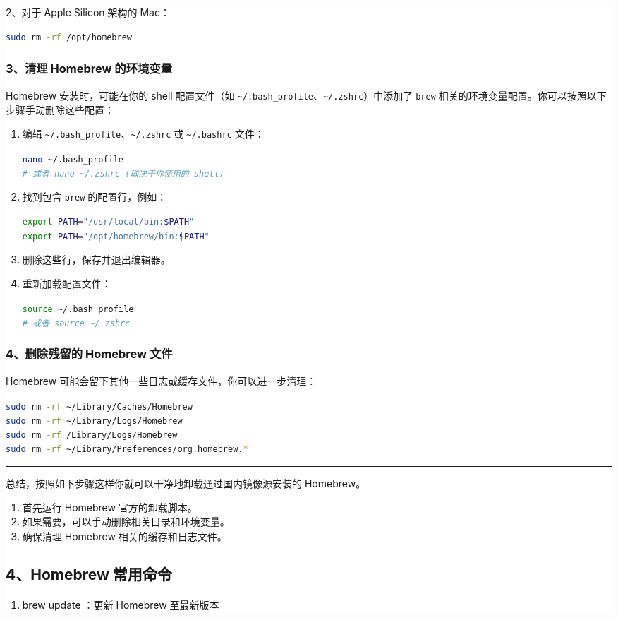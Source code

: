 2、对于 Apple Silicon 架构的 Mac：

```bash
sudo rm -rf /opt/homebrew
```



### 3、清理 Homebrew 的环境变量

Homebrew 安装时，可能在你的 shell 配置文件（如 `~/.bash_profile`、`~/.zshrc`）中添加了 `brew` 相关的环境变量配置。你可以按照以下步骤手动删除这些配置：

1. 编辑 `~/.bash_profile`、`~/.zshrc` 或 `~/.bashrc` 文件：
   ```bash
   nano ~/.bash_profile
   # 或者 nano ~/.zshrc (取决于你使用的 shell)
   ```

2. 找到包含 `brew` 的配置行，例如：
   ```bash
   export PATH="/usr/local/bin:$PATH"
   export PATH="/opt/homebrew/bin:$PATH"
   ```

3. 删除这些行，保存并退出编辑器。

4. 重新加载配置文件：
   ```bash
   source ~/.bash_profile
   # 或者 source ~/.zshrc
   ```



### 4、删除残留的 Homebrew 文件

Homebrew 可能会留下其他一些日志或缓存文件，你可以进一步清理：

```bash
sudo rm -rf ~/Library/Caches/Homebrew
sudo rm -rf ~/Library/Logs/Homebrew
sudo rm -rf /Library/Logs/Homebrew
sudo rm -rf ~/Library/Preferences/org.homebrew.*
```

***

总结，按照如下步骤这样你就可以干净地卸载通过国内镜像源安装的 Homebrew。

1. 首先运行 Homebrew 官方的卸载脚本。
2. 如果需要，可以手动删除相关目录和环境变量。
3. 确保清理 Homebrew 相关的缓存和日志文件。



## 4、Homebrew 常用命令

1. brew update ：更新 Homebrew 至最新版本
